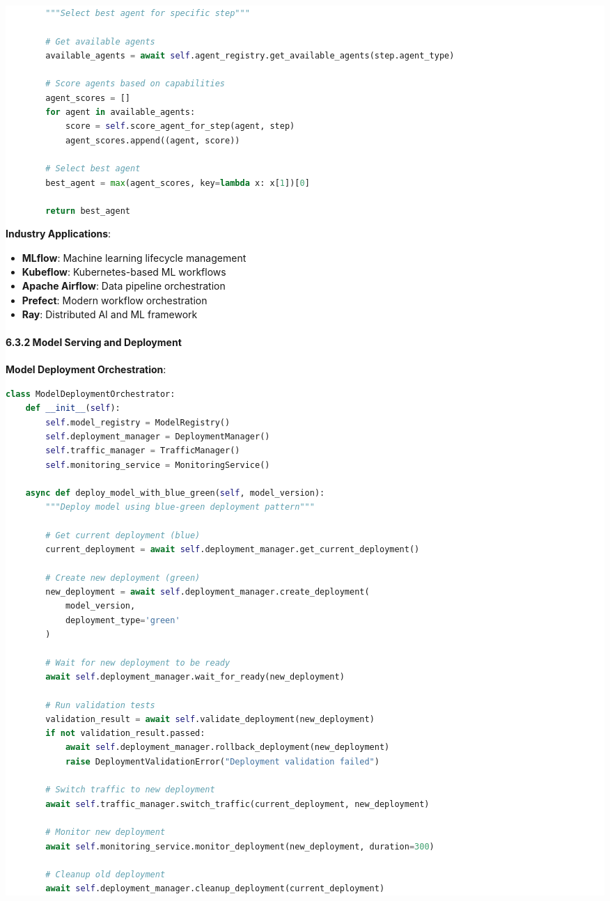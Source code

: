 ```python
        """Select best agent for specific step"""
        
        # Get available agents
        available_agents = await self.agent_registry.get_available_agents(step.agent_type)
        
        # Score agents based on capabilities
        agent_scores = []
        for agent in available_agents:
            score = self.score_agent_for_step(agent, step)
            agent_scores.append((agent, score))
        
        # Select best agent
        best_agent = max(agent_scores, key=lambda x: x[1])[0]
        
        return best_agent
```

**Industry Applications**:
- **MLflow**: Machine learning lifecycle management
- **Kubeflow**: Kubernetes-based ML workflows
- **Apache Airflow**: Data pipeline orchestration
- **Prefect**: Modern workflow orchestration
- **Ray**: Distributed AI and ML framework

#### 6.3.2 Model Serving and Deployment

**Model Deployment Orchestration**:
```python
class ModelDeploymentOrchestrator:
    def __init__(self):
        self.model_registry = ModelRegistry()
        self.deployment_manager = DeploymentManager()
        self.traffic_manager = TrafficManager()
        self.monitoring_service = MonitoringService()
    
    async def deploy_model_with_blue_green(self, model_version):
        """Deploy model using blue-green deployment pattern"""
        
        # Get current deployment (blue)
        current_deployment = await self.deployment_manager.get_current_deployment()
        
        # Create new deployment (green)
        new_deployment = await self.deployment_manager.create_deployment(
            model_version,
            deployment_type='green'
        )
        
        # Wait for new deployment to be ready
        await self.deployment_manager.wait_for_ready(new_deployment)
        
        # Run validation tests
        validation_result = await self.validate_deployment(new_deployment)
        if not validation_result.passed:
            await self.deployment_manager.rollback_deployment(new_deployment)
            raise DeploymentValidationError("Deployment validation failed")
        
        # Switch traffic to new deployment
        await self.traffic_manager.switch_traffic(current_deployment, new_deployment)
        
        # Monitor new deployment
        await self.monitoring_service.monitor_deployment(new_deployment, duration=300)
        
        # Cleanup old deployment
        await self.deployment_manager.cleanup_deployment(current_deployment)
```